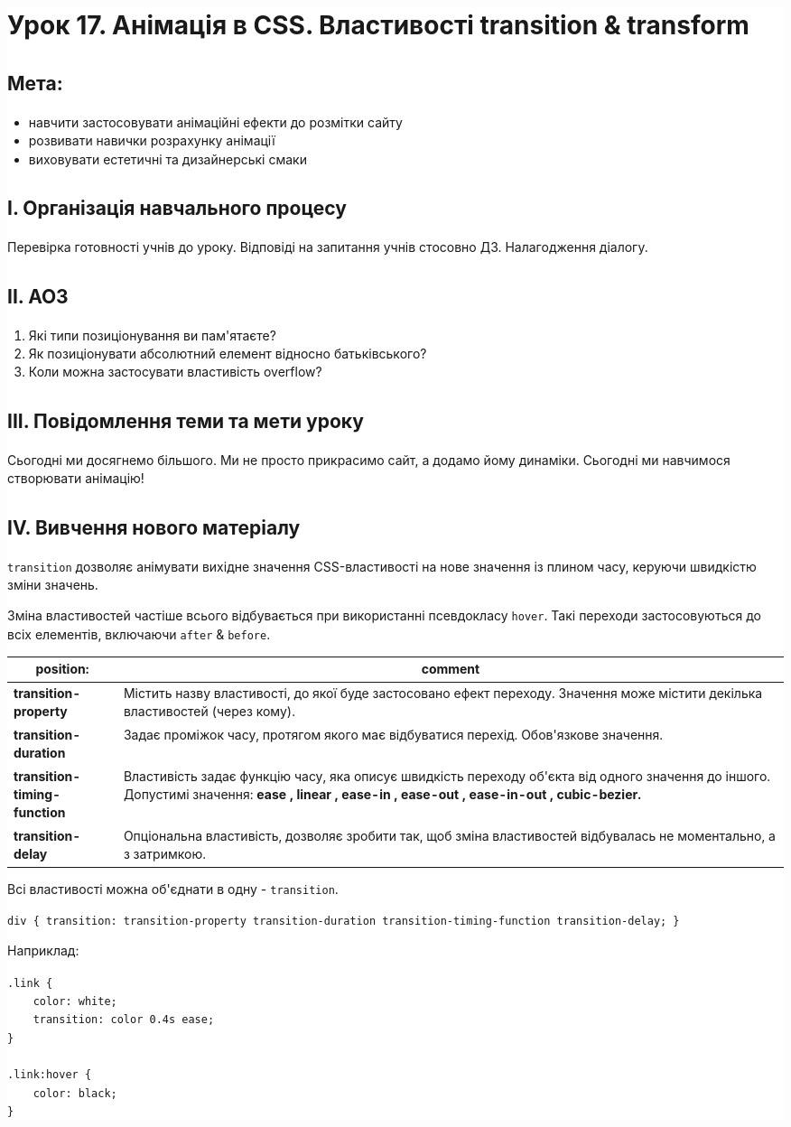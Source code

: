 # Урок 17. Анімація в CSS. Властивості transition & transform

## Мета:

* навчити застосовувати анімаційні ефекти до розмітки сайту
* розвивати навички розрахунку анімації
* виховувати естетичні та дизайнерські смаки

## І. Організація навчального процесу

Перевірка готовності учнів до уроку. Відповіді на запитання учнів стосовно ДЗ. Налагодження діалогу.

## **ІІ. АОЗ**

1. Які типи позиціонування ви пам'ятаєте?
2. Як позиціонувати абсолютний елемент відносно батьківського?
3. Коли можна застосувати властивість overflow?

## ІІІ. Повідомлення теми та мети уроку

Сьогодні ми досягнемо більшого. Ми не просто прикрасимо сайт, а додамо йому динаміки. Сьогодні ми навчимося створювати анімацію!

## IV. Вивчення нового матеріалу

`transition` дозволяє анімувати вихідне значення CSS-властивості на нове значення із плином часу, керуючи швидкістю зміни значень.

Зміна властивостей частіше всього відбувається при використанні псевдокласу `hover`. Такі переходи застосовуються до всіх елементів, включаючи `after` & `before`.

| **position:**                  | **comment**                                                                                                                                                                                   |
| ------------------------------ | --------------------------------------------------------------------------------------------------------------------------------------------------------------------------------------------- |
| **transition-property**        | Містить назву властивості, до якої буде застосовано ефект переходу. Значення може містити декілька властивостей (через кому).                                                                 |
| **transition-duration**        | Задає проміжок часу, протягом якого має відбуватися перехід. Обов'язкове значення.                                                                                                            |
| **transition-timing-function** | Властивість задає функцію часу, яка описує швидкість переходу об'єкта від одного значення до іншого. Допустимі значення: **ease , linear , ease-in , ease-out , ease-in-out , cubic-bezier.** |
| **transition-delay**           | Опціональна властивість, дозволяє зробити так, щоб зміна властивостей відбувалась не моментально, а з затримкою.                                                                              |

Всі властивості можна об'єднати в одну - `transition`.

`div { transition: transition-property transition-duration transition-timing-function transition-delay; }`

Наприклад:

```
.link { 
    color: white; 
    transition: color 0.4s ease;
}
 
.link:hover { 
    color: black; 
}
```
